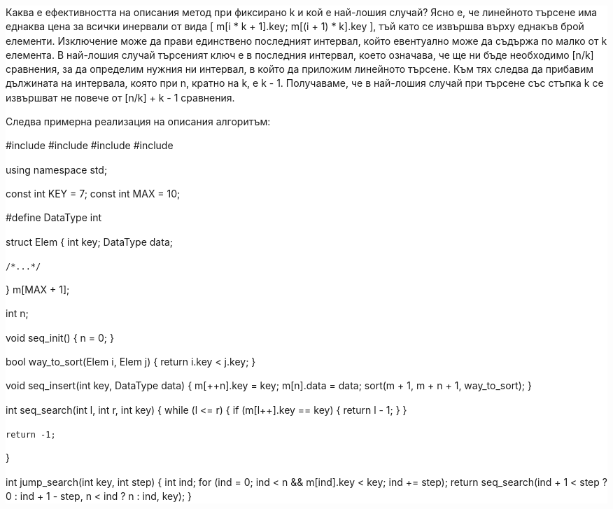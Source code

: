 Каква е ефективността на описания метод при фиксирано k и кой е най-лошия случай? Ясно е, че линейното търсене има еднаква цена за всички инервали от вида [ m[i * k + 1].key; m[(i + 1) * k].key ], тъй като се извършва върху еднакъв брой елементи. Изключение може да прави единствено последният интервал, който евентуално може да съдържа по малко от k елемента. В най-лошия случай търсеният ключ е в последния интервал, което означава, че ще ни бъде необходимо [n/k] сравнения, за да определим нужния ни интервал, в който да приложим линейното търсене. Към тях следва да прибавим дължината на интервала, която при n, кратно на k, е k - 1. Получаваме, че в най-лошия случай при търсене със стъпка k се извършват не повече от [n/k] + k - 1 сравнения.

Следва примерна реализация на описания алгоритъм:

#include <iostream>
#include <ctime>
#include <algorithm>
#include <cmath>

using namespace std;

const int KEY = 7;
const int MAX = 10;

#define DataType int

struct Elem {
    int key;
    DataType data;

    /*...*/
} m[MAX + 1];

int n;

void seq_init() {
    n = 0;
}

bool way_to_sort(Elem i, Elem j) {
    return i.key < j.key;
}

void seq_insert(int key, DataType data) {
    m[++n].key = key;
    m[n].data = data;
    sort(m + 1, m + n + 1, way_to_sort);
}

int seq_search(int l, int r, int key) {
    while (l <= r) {
        if (m[l++].key == key) {
            return l - 1;
        }
    }

    return -1;
}

int jump_search(int key, int step) {
    int ind;
    for (ind = 0; ind < n && m[ind].key < key; ind += step);
    return seq_search(ind + 1 < step ? 0 : ind + 1 - step, n < ind ? n : ind, key);
}
